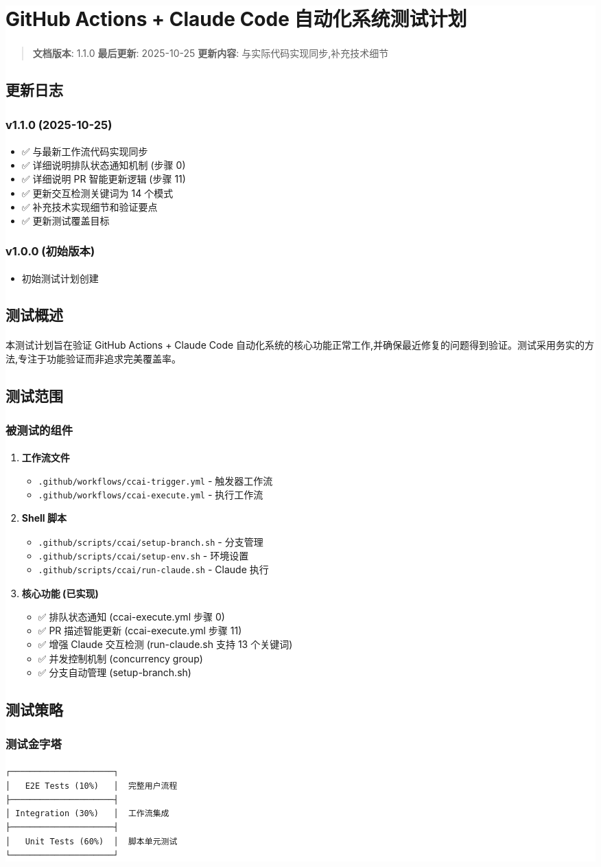 # GitHub Actions + Claude Code 自动化系统测试计划

> **文档版本**: 1.1.0
> **最后更新**: 2025-10-25
> **更新内容**: 与实际代码实现同步,补充技术细节

## 更新日志

### v1.1.0 (2025-10-25)
- ✅ 与最新工作流代码实现同步
- ✅ 详细说明排队状态通知机制 (步骤 0)
- ✅ 详细说明 PR 智能更新逻辑 (步骤 11)
- ✅ 更新交互检测关键词为 14 个模式
- ✅ 补充技术实现细节和验证要点
- ✅ 更新测试覆盖目标

### v1.0.0 (初始版本)
- 初始测试计划创建

## 测试概述

本测试计划旨在验证 GitHub Actions + Claude Code 自动化系统的核心功能正常工作,并确保最近修复的问题得到验证。测试采用务实的方法,专注于功能验证而非追求完美覆盖率。

## 测试范围

### 被测试的组件

1. **工作流文件**
   - `.github/workflows/ccai-trigger.yml` - 触发器工作流
   - `.github/workflows/ccai-execute.yml` - 执行工作流

2. **Shell 脚本**
   - `.github/scripts/ccai/setup-branch.sh` - 分支管理
   - `.github/scripts/ccai/setup-env.sh` - 环境设置
   - `.github/scripts/ccai/run-claude.sh` - Claude 执行

3. **核心功能 (已实现)**
   - ✅ 排队状态通知 (ccai-execute.yml 步骤 0)
   - ✅ PR 描述智能更新 (ccai-execute.yml 步骤 11)
   - ✅ 增强 Claude 交互检测 (run-claude.sh 支持 13 个关键词)
   - ✅ 并发控制机制 (concurrency group)
   - ✅ 分支自动管理 (setup-branch.sh)

## 测试策略

### 测试金字塔

```
┌─────────────────────┐
│   E2E Tests (10%)   │  完整用户流程
├─────────────────────┤
│ Integration (30%)   │  工作流集成
├─────────────────────┤
│   Unit Tests (60%)  │  脚本单元测试
└─────────────────────┘
```
